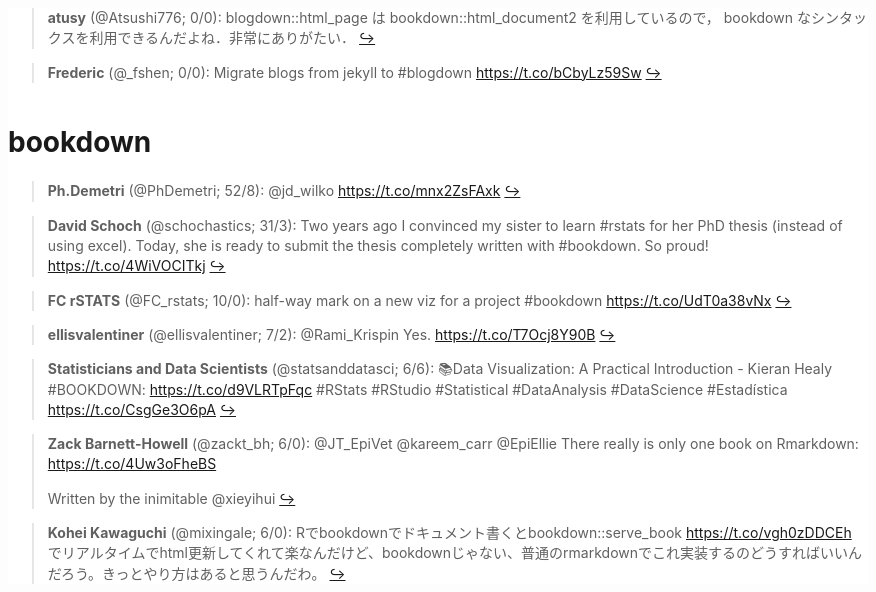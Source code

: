 


> **atusy** (@Atsushi776; 0/0): blogdown::html_page は bookdown::html_document2 を利用しているので， bookdown なシンタックスを利用できるんだよね．非常にありがたい．  [&#8618;](https://twitter.com/xieyihui/status/1110550885510213636)




> **Frederic** (@_fshen; 0/0): Migrate blogs from jekyll to #blogdown  https://t.co/bCbyLz59Sw  [&#8618;](https://twitter.com/xieyihui/status/1110429551224602624)




# bookdown

> **Ph.Demetri** (@PhDemetri; 52/8): @jd_wilko https://t.co/mnx2ZsFAxk  [&#8618;](https://twitter.com/xieyihui/status/1110215012738576385)




> **David Schoch** (@schochastics; 31/3): Two years ago I convinced my sister to learn #rstats for her PhD thesis (instead of using excel). Today, she is ready to submit the thesis completely written with #bookdown. So proud! https://t.co/4WiVOCITkj  [&#8618;](https://twitter.com/xieyihui/status/1108666975264346116)




> **FC rSTATS** (@FC_rstats; 10/0): half-way mark on a new viz for a project 
> #bookdown https://t.co/UdT0a38vNx  [&#8618;](https://twitter.com/xieyihui/status/1110180417599168513)




> **ellisvalentiner** (@ellisvalentiner; 7/2): @Rami_Krispin Yes. https://t.co/T7Ocj8Y90B  [&#8618;](https://twitter.com/xieyihui/status/1109106565133541376)




> **Statisticians and Data Scientists** (@statsanddatasci; 6/6): 📚Data Visualization: A Practical Introduction - Kieran Healy
> #BOOKDOWN: https://t.co/d9VLRTpFqc
> #RStats #RStudio #Statistical #DataAnalysis #DataScience #Estadística https://t.co/CsgGe3O6pA  [&#8618;](https://twitter.com/xieyihui/status/1108525409350705154)




> **Zack Barnett-Howell** (@zackt_bh; 6/0): @JT_EpiVet @kareem_carr @EpiEllie There really is only one book on Rmarkdown: https://t.co/4Uw3oFheBS
> >
> Written by the inimitable @xieyihui  [&#8618;](https://twitter.com/xieyihui/status/1110224302622810112)




> **Kohei Kawaguchi** (@mixingale; 6/0): Rでbookdownでドキュメント書くとbookdown::serve_book https://t.co/vgh0zDDCEh でリアルタイムでhtml更新してくれて楽なんだけど、bookdownじゃない、普通のrmarkdownでこれ実装するのどうすればいいんだろう。きっとやり方はあると思うんだわ。  [&#8618;](https://twitter.com/xieyihui/status/1110127646963187713)
